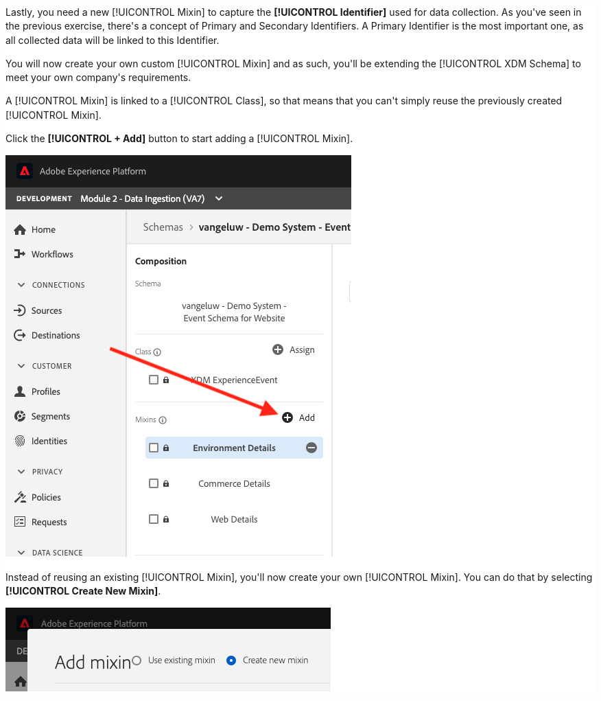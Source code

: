 Lastly, you need a new [!UICONTROL Mixin] to capture the **[!UICONTROL Identifier]** used for data collection. As you've seen in the previous exercise, there's a concept of Primary and Secondary Identifiers. A Primary Identifier is the most important one, as all collected data will be linked to this Identifier.

You will now create your own custom [!UICONTROL Mixin] and as such, you'll be extending the [!UICONTROL XDM Schema] to meet your own company's requirements.

A [!UICONTROL Mixin] is linked to a [!UICONTROL Class], so that means that you can't simply reuse the previously created [!UICONTROL Mixin].

Click the **[!UICONTROL + Add]** button to start adding a [!UICONTROL Mixin].

![Data Ingestion](./images/addmixinee2.png)

Instead of reusing an existing [!UICONTROL Mixin], you'll now create your own [!UICONTROL Mixin]. You can do that by selecting **[!UICONTROL Create New Mixin]**.

![Data Ingestion](./images/createmixin.png)
